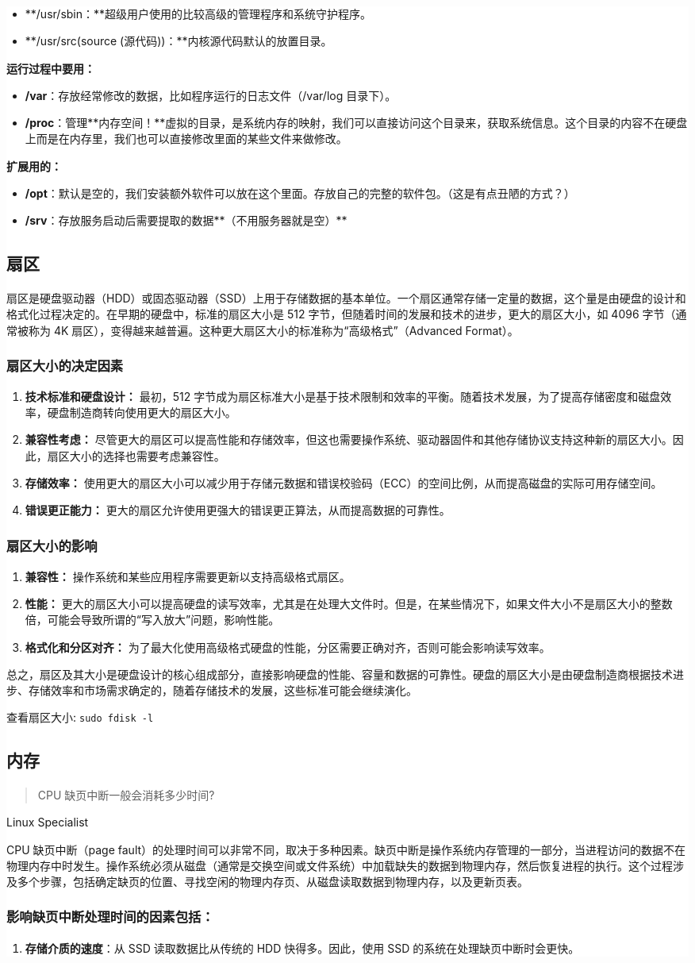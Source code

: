 - **/usr/sbin：**超级用户使用的比较高级的管理程序和系统守护程序。

- **/usr/src(source (源代码))：**内核源代码默认的放置目录。

**运行过程中要用：**

- **/var**：存放经常修改的数据，比如程序运行的日志文件（/var/log 目录下）。

- **/proc**：管理**内存空间！**虚拟的目录，是系统内存的映射，我们可以直接访问这个目录来，获取系统信息。这个目录的内容不在硬盘上而是在内存里，我们也可以直接修改里面的某些文件来做修改。

**扩展用的：**

- **/opt**：默认是空的，我们安装额外软件可以放在这个里面。存放自己的完整的软件包。（这是有点丑陋的方式？）

- **/srv**：存放服务启动后需要提取的数据**（不用服务器就是空）**

## 扇区

扇区是硬盘驱动器（HDD）或固态驱动器（SSD）上用于存储数据的基本单位。一个扇区通常存储一定量的数据，这个量是由硬盘的设计和格式化过程决定的。在早期的硬盘中，标准的扇区大小是 512 字节，但随着时间的发展和技术的进步，更大的扇区大小，如 4096 字节（通常被称为 4K 扇区），变得越来越普遍。这种更大扇区大小的标准称为“高级格式”（Advanced Format）。

### 扇区大小的决定因素

1. **技术标准和硬盘设计：** 最初，512 字节成为扇区标准大小是基于技术限制和效率的平衡。随着技术发展，为了提高存储密度和磁盘效率，硬盘制造商转向使用更大的扇区大小。

2. **兼容性考虑：** 尽管更大的扇区可以提高性能和存储效率，但这也需要操作系统、驱动器固件和其他存储协议支持这种新的扇区大小。因此，扇区大小的选择也需要考虑兼容性。

3. **存储效率：** 使用更大的扇区大小可以减少用于存储元数据和错误校验码（ECC）的空间比例，从而提高磁盘的实际可用存储空间。

4. **错误更正能力：** 更大的扇区允许使用更强大的错误更正算法，从而提高数据的可靠性。

### 扇区大小的影响

1. **兼容性：** 操作系统和某些应用程序需要更新以支持高级格式扇区。

2. **性能：** 更大的扇区大小可以提高硬盘的读写效率，尤其是在处理大文件时。但是，在某些情况下，如果文件大小不是扇区大小的整数倍，可能会导致所谓的“写入放大”问题，影响性能。

3. **格式化和分区对齐：** 为了最大化使用高级格式硬盘的性能，分区需要正确对齐，否则可能会影响读写效率。

总之，扇区及其大小是硬盘设计的核心组成部分，直接影响硬盘的性能、容量和数据的可靠性。硬盘的扇区大小是由硬盘制造商根据技术进步、存储效率和市场需求确定的，随着存储技术的发展，这些标准可能会继续演化。

查看扇区大小: `sudo fdisk -l`

## 内存

> CPU 缺页中断一般会消耗多少时间?

Linux Specialist

CPU 缺页中断（page fault）的处理时间可以非常不同，取决于多种因素。缺页中断是操作系统内存管理的一部分，当进程访问的数据不在物理内存中时发生。操作系统必须从磁盘（通常是交换空间或文件系统）中加载缺失的数据到物理内存，然后恢复进程的执行。这个过程涉及多个步骤，包括确定缺页的位置、寻找空闲的物理内存页、从磁盘读取数据到物理内存，以及更新页表。

### 影响缺页中断处理时间的因素包括：

1. **存储介质的速度**：从 SSD 读取数据比从传统的 HDD 快得多。因此，使用 SSD 的系统在处理缺页中断时会更快。

